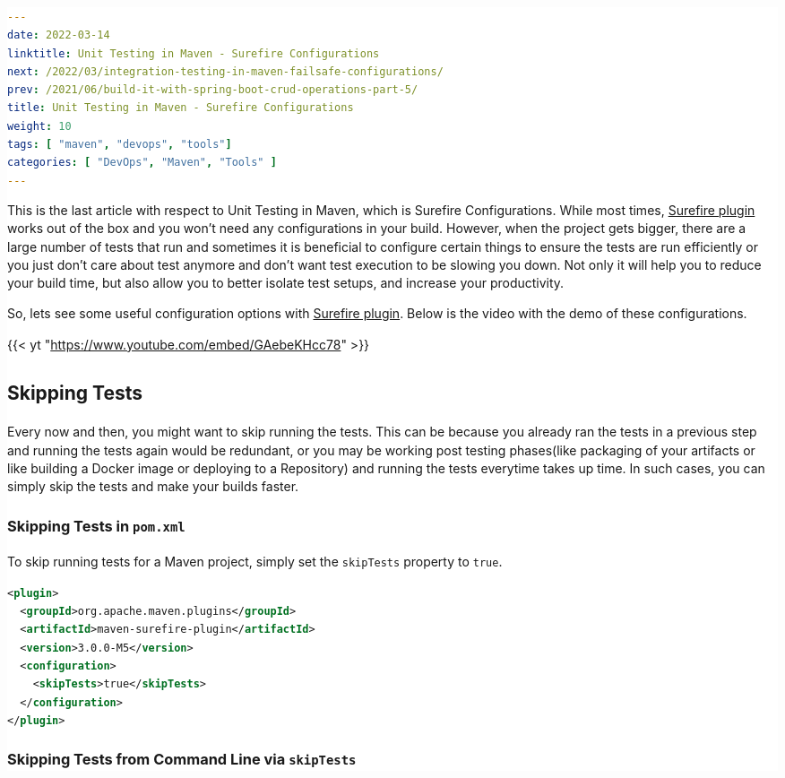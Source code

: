 ```yaml
---
date: 2022-03-14
linktitle: Unit Testing in Maven - Surefire Configurations
next: /2022/03/integration-testing-in-maven-failsafe-configurations/
prev: /2021/06/build-it-with-spring-boot-crud-operations-part-5/
title: Unit Testing in Maven - Surefire Configurations
weight: 10
tags: [ "maven", "devops", "tools"]
categories: [ "DevOps", "Maven", "Tools" ]
---
```



This is the last article with respect to Unit Testing in Maven, which is Surefire Configurations. While most times, [Surefire plugin][1] works out of the box and you won’t need any configurations in your build. However, when the project gets bigger, there are a large number of tests that run and sometimes it is beneficial to configure certain things to ensure the tests are run efficiently or you just don’t care about test anymore and don’t want test execution to be slowing you down. Not only it will help you to reduce your build time, but also allow you to better isolate test setups, and increase your productivity.

So, lets see some useful configuration options with [Surefire plugin][1]. Below is the video with the demo of these configurations.

{{< yt "https://www.youtube.com/embed/GAebeKHcc78" >}}





## Skipping Tests

Every now and then, you might want to skip running the tests. This can be because you already ran the tests in a previous step and running the tests again would be redundant, or you may be working post testing phases(like packaging of your artifacts or like building a Docker image or deploying to a Repository) and running the tests everytime takes up time. In such cases, you can simply skip the tests and make your builds faster.

### Skipping Tests in `pom.xml`

To skip running tests for a Maven project, simply set the `skipTests` property to `true`.

```xml
<plugin>
  <groupId>org.apache.maven.plugins</groupId>
  <artifactId>maven-surefire-plugin</artifactId>
  <version>3.0.0-M5</version>
  <configuration>
    <skipTests>true</skipTests>
  </configuration>
</plugin>
```

### Skipping Tests from Command Line via `skipTests`


  [1]: https://maven.apache.org/surefire/maven-surefire-report-plugin/
  [2]: https://www.liquidweb.com/kb/what-are-regular-expressions/
  [3]: https://maven.apache.org/surefire/maven-surefire-plugin/examples/fork-options-and-parallel-execution.html#Parallel_Test_Execution
  [4]: https://junit.org/junit5/docs/snapshot/user-guide/#writing-tests-parallel-execution